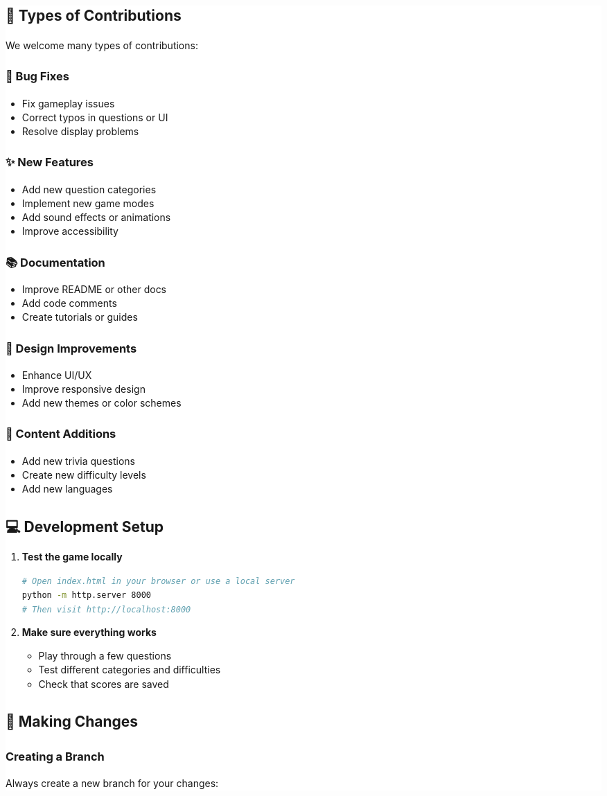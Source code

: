 ## 🎯 Types of Contributions

We welcome many types of contributions:

### 🐛 Bug Fixes
- Fix gameplay issues
- Correct typos in questions or UI
- Resolve display problems

### ✨ New Features
- Add new question categories
- Implement new game modes
- Add sound effects or animations
- Improve accessibility

### 📚 Documentation
- Improve README or other docs
- Add code comments
- Create tutorials or guides

### 🎨 Design Improvements
- Enhance UI/UX
- Improve responsive design
- Add new themes or color schemes

### 📝 Content Additions
- Add new trivia questions
- Create new difficulty levels
- Add new languages

## 💻 Development Setup

1. **Test the game locally**
   ```bash
   # Open index.html in your browser or use a local server
   python -m http.server 8000
   # Then visit http://localhost:8000
   ```

2. **Make sure everything works**
   - Play through a few questions
   - Test different categories and difficulties
   - Check that scores are saved

## 🔧 Making Changes

### Creating a Branch

Always create a new branch for your changes:
